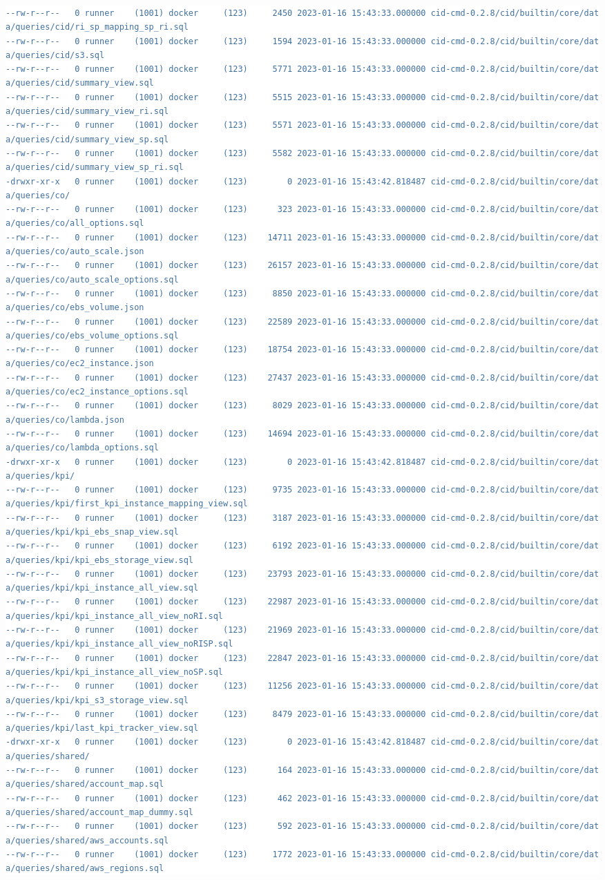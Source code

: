 ```diff
--rw-r--r--   0 runner    (1001) docker     (123)     2450 2023-01-16 15:43:33.000000 cid-cmd-0.2.8/cid/builtin/core/data/queries/cid/ri_sp_mapping_sp_ri.sql
--rw-r--r--   0 runner    (1001) docker     (123)     1594 2023-01-16 15:43:33.000000 cid-cmd-0.2.8/cid/builtin/core/data/queries/cid/s3.sql
--rw-r--r--   0 runner    (1001) docker     (123)     5771 2023-01-16 15:43:33.000000 cid-cmd-0.2.8/cid/builtin/core/data/queries/cid/summary_view.sql
--rw-r--r--   0 runner    (1001) docker     (123)     5515 2023-01-16 15:43:33.000000 cid-cmd-0.2.8/cid/builtin/core/data/queries/cid/summary_view_ri.sql
--rw-r--r--   0 runner    (1001) docker     (123)     5571 2023-01-16 15:43:33.000000 cid-cmd-0.2.8/cid/builtin/core/data/queries/cid/summary_view_sp.sql
--rw-r--r--   0 runner    (1001) docker     (123)     5582 2023-01-16 15:43:33.000000 cid-cmd-0.2.8/cid/builtin/core/data/queries/cid/summary_view_sp_ri.sql
-drwxr-xr-x   0 runner    (1001) docker     (123)        0 2023-01-16 15:43:42.818487 cid-cmd-0.2.8/cid/builtin/core/data/queries/co/
--rw-r--r--   0 runner    (1001) docker     (123)      323 2023-01-16 15:43:33.000000 cid-cmd-0.2.8/cid/builtin/core/data/queries/co/all_options.sql
--rw-r--r--   0 runner    (1001) docker     (123)    14711 2023-01-16 15:43:33.000000 cid-cmd-0.2.8/cid/builtin/core/data/queries/co/auto_scale.json
--rw-r--r--   0 runner    (1001) docker     (123)    26157 2023-01-16 15:43:33.000000 cid-cmd-0.2.8/cid/builtin/core/data/queries/co/auto_scale_options.sql
--rw-r--r--   0 runner    (1001) docker     (123)     8850 2023-01-16 15:43:33.000000 cid-cmd-0.2.8/cid/builtin/core/data/queries/co/ebs_volume.json
--rw-r--r--   0 runner    (1001) docker     (123)    22589 2023-01-16 15:43:33.000000 cid-cmd-0.2.8/cid/builtin/core/data/queries/co/ebs_volume_options.sql
--rw-r--r--   0 runner    (1001) docker     (123)    18754 2023-01-16 15:43:33.000000 cid-cmd-0.2.8/cid/builtin/core/data/queries/co/ec2_instance.json
--rw-r--r--   0 runner    (1001) docker     (123)    27437 2023-01-16 15:43:33.000000 cid-cmd-0.2.8/cid/builtin/core/data/queries/co/ec2_instance_options.sql
--rw-r--r--   0 runner    (1001) docker     (123)     8029 2023-01-16 15:43:33.000000 cid-cmd-0.2.8/cid/builtin/core/data/queries/co/lambda.json
--rw-r--r--   0 runner    (1001) docker     (123)    14694 2023-01-16 15:43:33.000000 cid-cmd-0.2.8/cid/builtin/core/data/queries/co/lambda_options.sql
-drwxr-xr-x   0 runner    (1001) docker     (123)        0 2023-01-16 15:43:42.818487 cid-cmd-0.2.8/cid/builtin/core/data/queries/kpi/
--rw-r--r--   0 runner    (1001) docker     (123)     9735 2023-01-16 15:43:33.000000 cid-cmd-0.2.8/cid/builtin/core/data/queries/kpi/first_kpi_instance_mapping_view.sql
--rw-r--r--   0 runner    (1001) docker     (123)     3187 2023-01-16 15:43:33.000000 cid-cmd-0.2.8/cid/builtin/core/data/queries/kpi/kpi_ebs_snap_view.sql
--rw-r--r--   0 runner    (1001) docker     (123)     6192 2023-01-16 15:43:33.000000 cid-cmd-0.2.8/cid/builtin/core/data/queries/kpi/kpi_ebs_storage_view.sql
--rw-r--r--   0 runner    (1001) docker     (123)    23793 2023-01-16 15:43:33.000000 cid-cmd-0.2.8/cid/builtin/core/data/queries/kpi/kpi_instance_all_view.sql
--rw-r--r--   0 runner    (1001) docker     (123)    22987 2023-01-16 15:43:33.000000 cid-cmd-0.2.8/cid/builtin/core/data/queries/kpi/kpi_instance_all_view_noRI.sql
--rw-r--r--   0 runner    (1001) docker     (123)    21969 2023-01-16 15:43:33.000000 cid-cmd-0.2.8/cid/builtin/core/data/queries/kpi/kpi_instance_all_view_noRISP.sql
--rw-r--r--   0 runner    (1001) docker     (123)    22847 2023-01-16 15:43:33.000000 cid-cmd-0.2.8/cid/builtin/core/data/queries/kpi/kpi_instance_all_view_noSP.sql
--rw-r--r--   0 runner    (1001) docker     (123)    11256 2023-01-16 15:43:33.000000 cid-cmd-0.2.8/cid/builtin/core/data/queries/kpi/kpi_s3_storage_view.sql
--rw-r--r--   0 runner    (1001) docker     (123)     8479 2023-01-16 15:43:33.000000 cid-cmd-0.2.8/cid/builtin/core/data/queries/kpi/last_kpi_tracker_view.sql
-drwxr-xr-x   0 runner    (1001) docker     (123)        0 2023-01-16 15:43:42.818487 cid-cmd-0.2.8/cid/builtin/core/data/queries/shared/
--rw-r--r--   0 runner    (1001) docker     (123)      164 2023-01-16 15:43:33.000000 cid-cmd-0.2.8/cid/builtin/core/data/queries/shared/account_map.sql
--rw-r--r--   0 runner    (1001) docker     (123)      462 2023-01-16 15:43:33.000000 cid-cmd-0.2.8/cid/builtin/core/data/queries/shared/account_map_dummy.sql
--rw-r--r--   0 runner    (1001) docker     (123)      592 2023-01-16 15:43:33.000000 cid-cmd-0.2.8/cid/builtin/core/data/queries/shared/aws_accounts.sql
--rw-r--r--   0 runner    (1001) docker     (123)     1772 2023-01-16 15:43:33.000000 cid-cmd-0.2.8/cid/builtin/core/data/queries/shared/aws_regions.sql
```